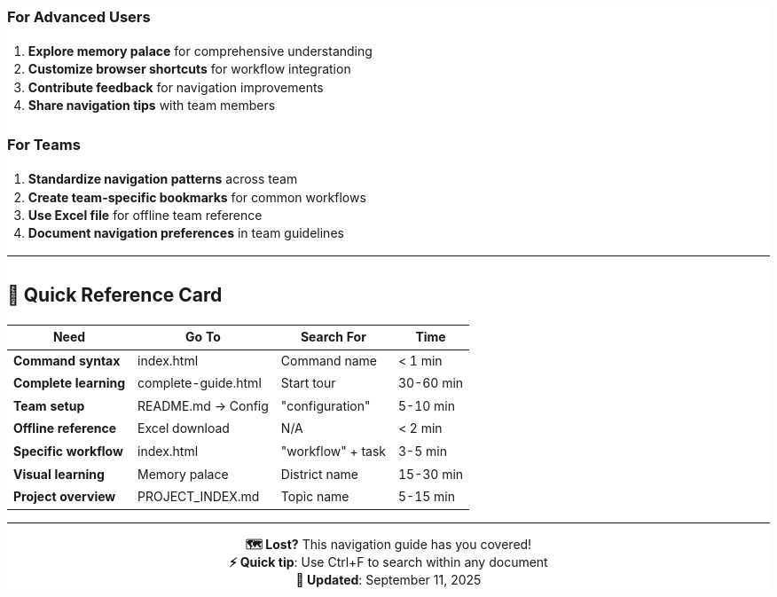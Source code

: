 ### For Advanced Users
1. **Explore memory palace** for comprehensive understanding
2. **Customize browser shortcuts** for workflow integration
3. **Contribute feedback** for navigation improvements
4. **Share navigation tips** with team members

### For Teams
1. **Standardize navigation patterns** across team
2. **Create team-specific bookmarks** for common workflows
3. **Use Excel file** for offline team reference
4. **Document navigation preferences** in team guidelines

---

## 🚀 Quick Reference Card

| Need | Go To | Search For | Time |
|------|-------|------------|------|
| **Command syntax** | index.html | Command name | < 1 min |
| **Complete learning** | complete-guide.html | Start tour | 30-60 min |
| **Team setup** | README.md → Config | "configuration" | 5-10 min |
| **Offline reference** | Excel download | N/A | < 2 min |
| **Specific workflow** | index.html | "workflow" + task | 3-5 min |
| **Visual learning** | Memory palace | District name | 15-30 min |
| **Project overview** | PROJECT_INDEX.md | Topic name | 5-15 min |

---

<div align="center">

**🗺️ Lost?** This navigation guide has you covered!  
**⚡ Quick tip**: Use Ctrl+F to search within any document  
**🔄 Updated**: September 11, 2025

</div>